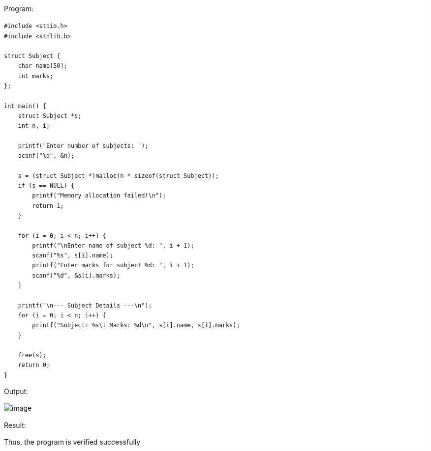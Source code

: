 Program:

```
#include <stdio.h>
#include <stdlib.h>

struct Subject {
    char name[50];
    int marks;
};

int main() {
    struct Subject *s;
    int n, i;

    printf("Enter number of subjects: ");
    scanf("%d", &n);

    s = (struct Subject *)malloc(n * sizeof(struct Subject));
    if (s == NULL) {
        printf("Memory allocation failed!\n");
        return 1;
    }

    for (i = 0; i < n; i++) {
        printf("\nEnter name of subject %d: ", i + 1);
        scanf("%s", s[i].name);
        printf("Enter marks for subject %d: ", i + 1);
        scanf("%d", &s[i].marks);
    }

    printf("\n--- Subject Details ---\n");
    for (i = 0; i < n; i++) {
        printf("Subject: %s\t Marks: %d\n", s[i].name, s[i].marks);
    }

    free(s);
    return 0;
}
```


Output:

<img width="492" height="288" alt="image" src="https://github.com/user-attachments/assets/4cff8f4e-4b58-4a76-b33f-abac599c69d4" />




Result:

Thus, the program is verified successfully
